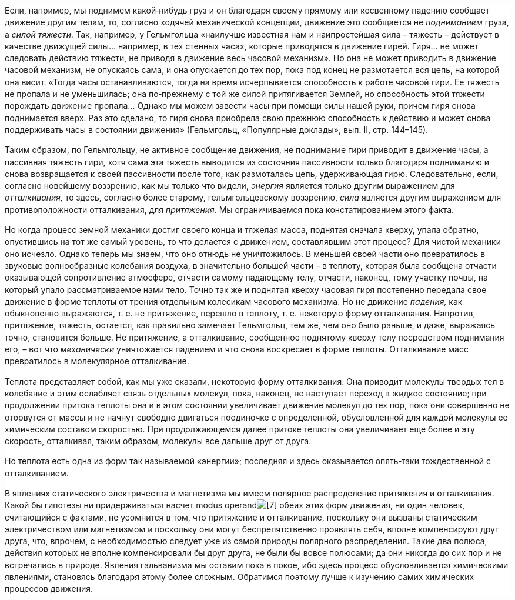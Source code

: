 Если, например, мы поднимем какой‑нибудь груз и он благодаря своему прямому или косвенному падению сообщает движение другим телам, то, согласно ходячей механической концепции, движение это сообщается не _подниманием_ груза, а _силой тяжести._ Так, например, у Гельмгольца «наилучше известная нам и наипростейшая сила – тяжесть – действует в качестве движущей силы… например, в тех стенных часах, которые приводятся в движение гирей. Гиря… не может следовать действию тяжести, не приводя в движение весь часовой механизм». Но она не может приводить в движение часовой механизм, не опускаясь сама, и она опускается до тех пор, пока под конец не размотается вся цепь, на которой она висит. «Тогда часы останавливаются, тогда на время исчерпывается способность к работе часовой гири. Ее тяжесть не пропала и не уменьшилась; она по‑прежнему с той же силой притягивается Землей, но способность этой тяжести порождать движение пропала… Однако мы можем завести часы при помощи силы нашей руки, причем гиря снова поднимается вверх. Раз это сделано, то гиря снова приобрела свою прежнюю способность к действию и может снова поддерживать часы в состоянии движения» (Гельмгольц, «Популярные доклады», вып. II, стр. 144–145).

Таким образом, по Гельмгольцу, не активное сообщение движения, не поднимание гири приводит в движение часы, а пассивная тяжесть гири, хотя сама эта тяжесть выводится из состояния пассивности только благодаря подниманию и снова возвращается к своей пассивности после того, как размоталась цепь, удерживающая гирю. Следовательно, если, согласно новейшему воззрению, как мы только что видели, _энергия_ является только другим выражением для _отталкивания,_ то здесь, согласно более старому, гельмгольцевскому воззрению, _сила_ является другим выражением для противоположности отталкивания, для _притяжения._ Мы ограничиваемся пока констатированием этого факта.

Но когда процесс земной механики достиг своего конца и тяжелая масса, поднятая сначала кверху, упала обратно, опустившись на тот же самый уровень, то что делается с движением, составлявшим этот процесс? Для чистой механики оно исчезло. Однако теперь мы знаем, что оно отнюдь не уничтожилось. В меньшей своей части оно превратилось в звуковые волнообразные колебания воздуха, в значительно большей части – в теплоту, которая была сообщена отчасти оказывающей сопротивление атмосфере, отчасти самому падающему телу, отчасти, наконец, тому участку почвы, на который упало рассматриваемое нами тело. Точно так же и поднятая кверху часовая гиря постепенно передала свое движение в форме теплоты от трения отдельным колесикам часового механизма. Но не движение _падения,_ как обыкновенно выражаются, т. е. не притяжение, перешло в теплоту, т. е. некоторую форму отталкивания. Напротив, притяжение, тяжесть, остается, как правильно замечает Гельмгольц, тем же, чем оно было раньше, и даже, выражаясь точно, становится больше. Не притяжение, а отталкивание, сообщенное поднятому кверху телу посредством поднимания его, – вот что _механически_ уничтожается падением и что снова воскресает в форме теплоты. Отталкивание масс превратилось в молекулярное отталкивание.

Теплота представляет собой, как мы уже сказали, некоторую форму отталкивания. Она приводит молекулы твердых тел в колебание и этим ослабляет связь отдельных молекул, пока, наконец, не наступает переход в жидкое состояние; при продолжении притока теплоты она и в этом состоянии увеличивает движение молекул до тех пор, пока они совершенно не оторвутся от массы и не начнут свободно двигаться поодиночке с определенной, обусловленной для каждой молекулы ее химическим составом скоростью. При продолжающемся далее притоке теплоты она увеличивает еще более и эту скорость, отталкивая, таким образом, молекулы все дальше друг от друга.

Но теплота есть одна из форм так называемой «энергии»; последняя и здесь оказывается опять‑таки тождественной с отталкиванием.

В явлениях статического электричества и магнетизма мы имеем полярное распределение притяжения и отталкивания. Какой бы гипотезы ни придерживаться насчет modus operand![[7]](#_ftn7) обеих этих форм движения, ни один человек, считающийся с фактами, не усомнится в том, что притяжение и отталкивание, поскольку они вызваны статическим электричеством или магнетизмом и поскольку они могут беспрепятственно проявлять себя, вполне компенсируют друг друга, что, впрочем, с необходимостью следует уже из самой природы полярного распределения. Такие два полюса, действия которых не вполне компенсировали бы друг друга, не были бы вовсе полюсами; да они никогда до сих пор и не встречались в природе. Явления гальванизма мы оставим пока в покое, ибо здесь процесс обусловливается химическими явлениями, становясь благодаря этому более сложным. Обратимся поэтому лучше к изучению самих химических процессов движения.
